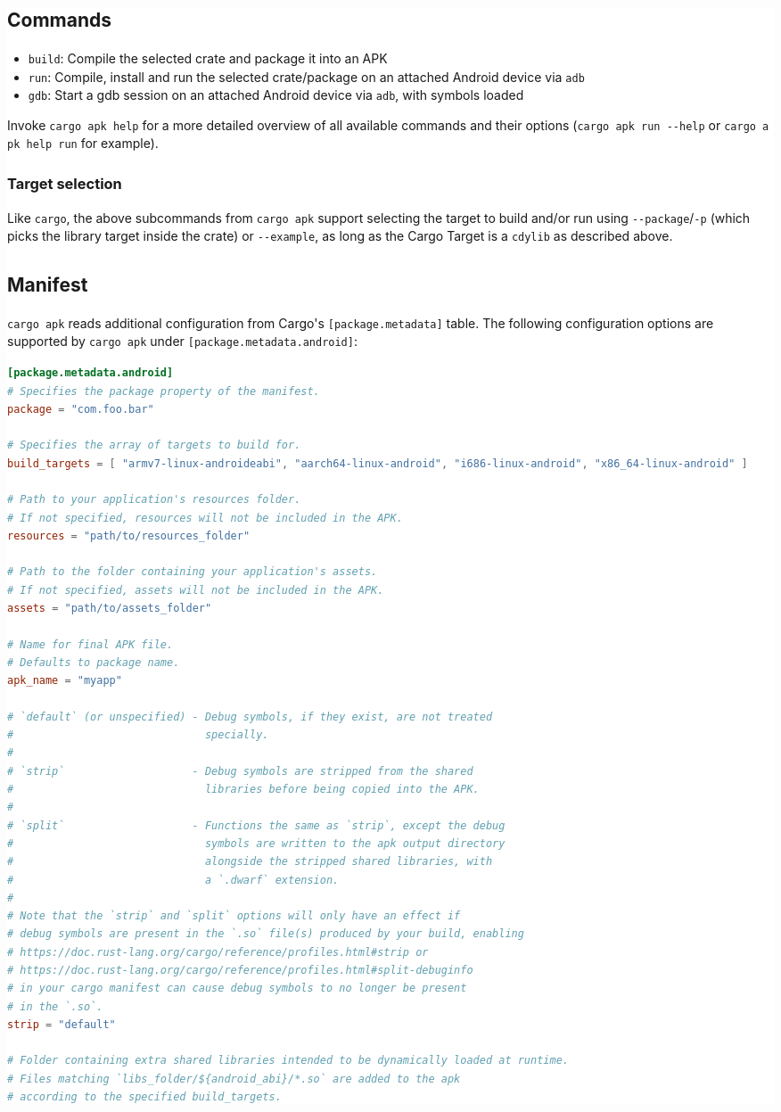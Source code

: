 ## Commands

- `build`: Compile the selected crate and package it into an APK
- `run`: Compile, install and run the selected crate/package on an attached Android device via `adb`
- `gdb`: Start a gdb session on an attached Android device via `adb`, with symbols loaded

Invoke `cargo apk help` for a more detailed overview of all available commands and their options (`cargo apk run --help` or `cargo apk help run` for example).

### Target selection

Like `cargo`, the above subcommands from `cargo apk` support selecting the target to build and/or run using `--package`/`-p` (which picks the library target inside the crate) or `--example`, as long as the Cargo Target is a `cdylib` as described above.

## Manifest

`cargo apk` reads additional configuration from Cargo's `[package.metadata]` table. The following configuration options are supported by `cargo apk` under `[package.metadata.android]`:

```toml
[package.metadata.android]
# Specifies the package property of the manifest.
package = "com.foo.bar"

# Specifies the array of targets to build for.
build_targets = [ "armv7-linux-androideabi", "aarch64-linux-android", "i686-linux-android", "x86_64-linux-android" ]

# Path to your application's resources folder.
# If not specified, resources will not be included in the APK.
resources = "path/to/resources_folder"

# Path to the folder containing your application's assets.
# If not specified, assets will not be included in the APK.
assets = "path/to/assets_folder"

# Name for final APK file.
# Defaults to package name.
apk_name = "myapp"

# `default` (or unspecified) - Debug symbols, if they exist, are not treated
#                              specially.
#
# `strip`                    - Debug symbols are stripped from the shared
#                              libraries before being copied into the APK.
#
# `split`                    - Functions the same as `strip`, except the debug
#                              symbols are written to the apk output directory
#                              alongside the stripped shared libraries, with
#                              a `.dwarf` extension.
#
# Note that the `strip` and `split` options will only have an effect if
# debug symbols are present in the `.so` file(s) produced by your build, enabling
# https://doc.rust-lang.org/cargo/reference/profiles.html#strip or
# https://doc.rust-lang.org/cargo/reference/profiles.html#split-debuginfo
# in your cargo manifest can cause debug symbols to no longer be present
# in the `.so`.
strip = "default"

# Folder containing extra shared libraries intended to be dynamically loaded at runtime.
# Files matching `libs_folder/${android_abi}/*.so` are added to the apk
# according to the specified build_targets.
```

[`NativeActivity`]: https://developer.android.com/reference/android/app/NativeActivity
[`ndk` crate]: https://crates.io/crates/ndk
[Cargo Target]: https://doc.rust-lang.org/cargo/reference/cargo-targets.html